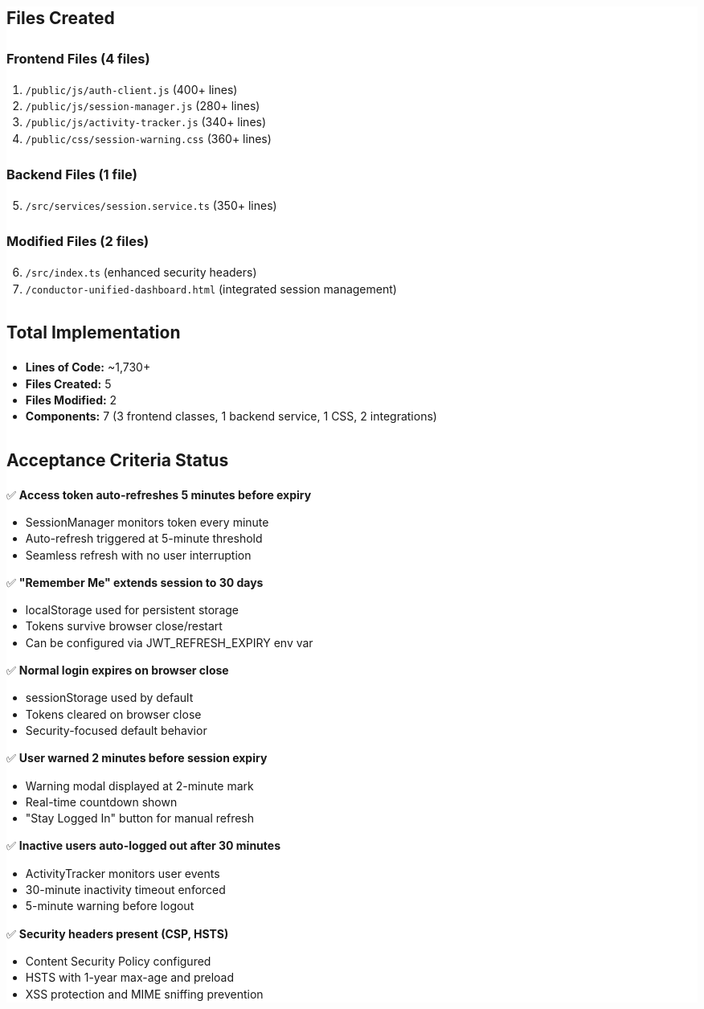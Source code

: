 ## Files Created

### Frontend Files (4 files)
1. `/public/js/auth-client.js` (400+ lines)
2. `/public/js/session-manager.js` (280+ lines)
3. `/public/js/activity-tracker.js` (340+ lines)
4. `/public/css/session-warning.css` (360+ lines)

### Backend Files (1 file)
5. `/src/services/session.service.ts` (350+ lines)

### Modified Files (2 files)
6. `/src/index.ts` (enhanced security headers)
7. `/conductor-unified-dashboard.html` (integrated session management)

## Total Implementation

- **Lines of Code:** ~1,730+
- **Files Created:** 5
- **Files Modified:** 2
- **Components:** 7 (3 frontend classes, 1 backend service, 1 CSS, 2 integrations)

## Acceptance Criteria Status

✅ **Access token auto-refreshes 5 minutes before expiry**
- SessionManager monitors token every minute
- Auto-refresh triggered at 5-minute threshold
- Seamless refresh with no user interruption

✅ **"Remember Me" extends session to 30 days**
- localStorage used for persistent storage
- Tokens survive browser close/restart
- Can be configured via JWT_REFRESH_EXPIRY env var

✅ **Normal login expires on browser close**
- sessionStorage used by default
- Tokens cleared on browser close
- Security-focused default behavior

✅ **User warned 2 minutes before session expiry**
- Warning modal displayed at 2-minute mark
- Real-time countdown shown
- "Stay Logged In" button for manual refresh

✅ **Inactive users auto-logged out after 30 minutes**
- ActivityTracker monitors user events
- 30-minute inactivity timeout enforced
- 5-minute warning before logout

✅ **Security headers present (CSP, HSTS)**
- Content Security Policy configured
- HSTS with 1-year max-age and preload
- XSS protection and MIME sniffing prevention
